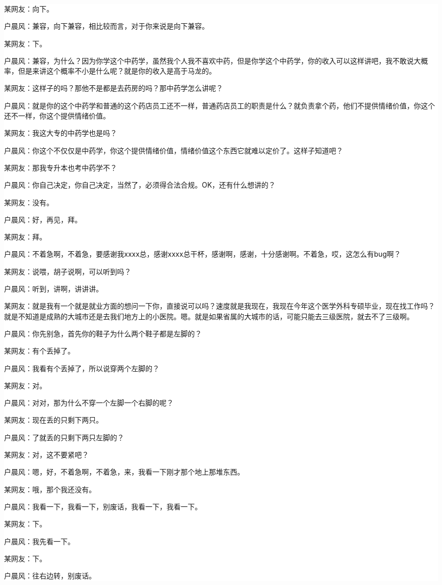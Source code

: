 某网友：向下。

户晨风：兼容，向下兼容，相比较而言，对于你来说是向下兼容。

某网友：下。

户晨风：兼容，为什么？因为你学这个中药学，虽然我个人我不喜欢中药，但是你学这个中药学，你的收入可以这样讲吧，我不敢说大概率，但是来讲这个概率不小是什么呢？就是你的收入是高于马龙的。

某网友：这样子的吗？那他不是都是去药房的吗？那中药学怎么讲呢？

户晨风：就是你的这个中药学和普通的这个药店员工还不一样，普通药店员工的职责是什么？就负责拿个药，他们不提供情绪价值，你这个还不一样，你这个提供情绪价值。

某网友：我这大专的中药学也是吗？

户晨风：你这个不仅仅是中药学，你这个提供情绪价值，情绪价值这个东西它就难以定价了。这样子知道吧？

某网友：那我专升本也考中药学不？

户晨风：你自己决定，你自己决定，当然了，必须得合法合规。OK，还有什么想讲的？

某网友：没有。

户晨风：好，再见，拜。

某网友：拜。

户晨风：不着急啊，不着急，要感谢我xxxx总，感谢xxxx总干杯，感谢啊，感谢，十分感谢啊。不着急，哎，这怎么有bug啊？

某网友：说喂，胡子说啊，可以听到吗？

户晨风：听到，讲啊，讲讲讲。

某网友：就是我有一个就是就业方面的想问一下你，直接说可以吗？速度就是我现在，我现在今年这个医学外科专硕毕业，现在找工作吗？就是不知道是成熟的大城市还是去我们地方上的小医院。嗯。就是如果省属的大城市的话，可能只能去三级医院，就去不了三级啊。

户晨风：你先别急，首先你的鞋子为什么两个鞋子都是左脚的？

某网友：有个丢掉了。

户晨风：我看有个丢掉了，所以说穿两个左脚的？

某网友：对。

户晨风：对对，那为什么不穿一个左脚一个右脚的呢？

某网友：现在丢的只剩下两只。

户晨风：了就丢的只剩下两只左脚的？

某网友：对，这不要紧吧？

户晨风：嗯，好，不着急啊，不着急，来，我看一下刚才那个地上那堆东西。

某网友：哦，那个我还没有。

户晨风：我看一下，我看一下，别废话，我看一下，我看一下。

某网友：下。

户晨风：我先看一下。

某网友：下。

户晨风：往右边转，别废话。
